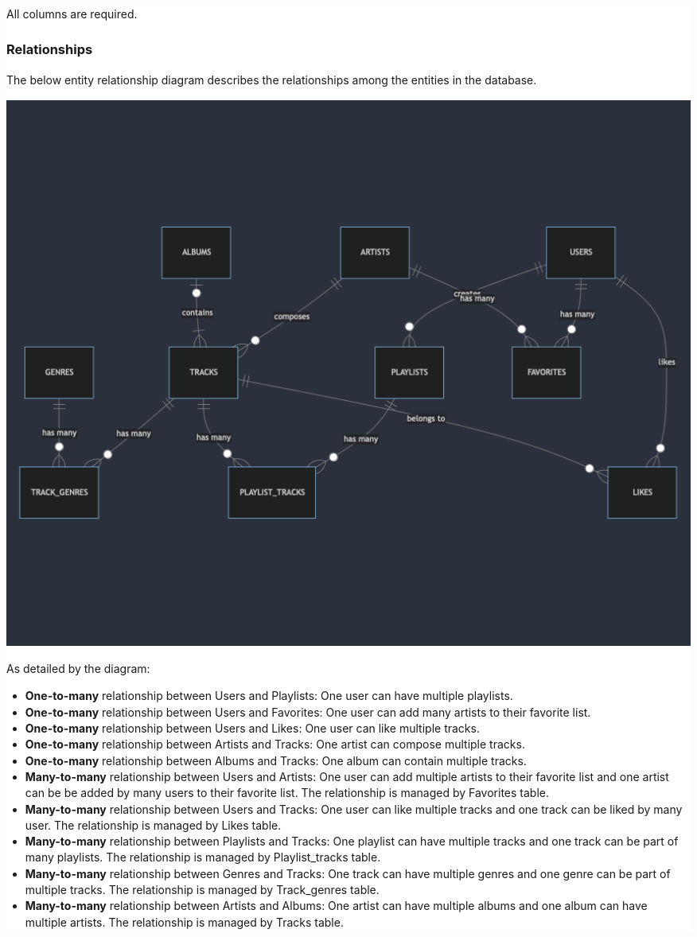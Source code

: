 All columns are required.

### Relationships

The below entity relationship diagram describes the relationships among the entities in the database.

![ER DIAGRAM](music-db-diagram.png)

As detailed by the diagram:

* **One-to-many** relationship between Users and Playlists: One user can have multiple playlists.
* **One-to-many** relationship between Users and Favorites: One user can add many artists to their favorite list.
* **One-to-many** relationship between Users and Likes: One user can like multiple tracks.
* **One-to-many** relationship between Artists and Tracks: One artist can compose multiple tracks.
*  **One-to-many** relationship between Albums and Tracks: One album can contain multiple tracks.
*  **Many-to-many** relationship between Users and Artists: One user can add multiple artists to their favorite list and one artist can be be added by many users to their favorite list. The relationship is managed by Favorites table.
*  **Many-to-many** relationship between Users and Tracks: One user can like multiple tracks and one track can be liked by many user. The relationship is managed by Likes table.
*  **Many-to-many** relationship between Playlists and Tracks: One playlist can have multiple tracks and one track can be part of many playlists. The relationship is managed by Playlist_tracks table.
*  **Many-to-many** relationship between Genres and Tracks: One track can have multiple genres and one genre can be part of multiple tracks. The relationship is managed by Track_genres table.
*  **Many-to-many** relationship between Artists and Albums: One artist can have multiple albums and one album can have multiple artists. The relationship is managed by Tracks table.

